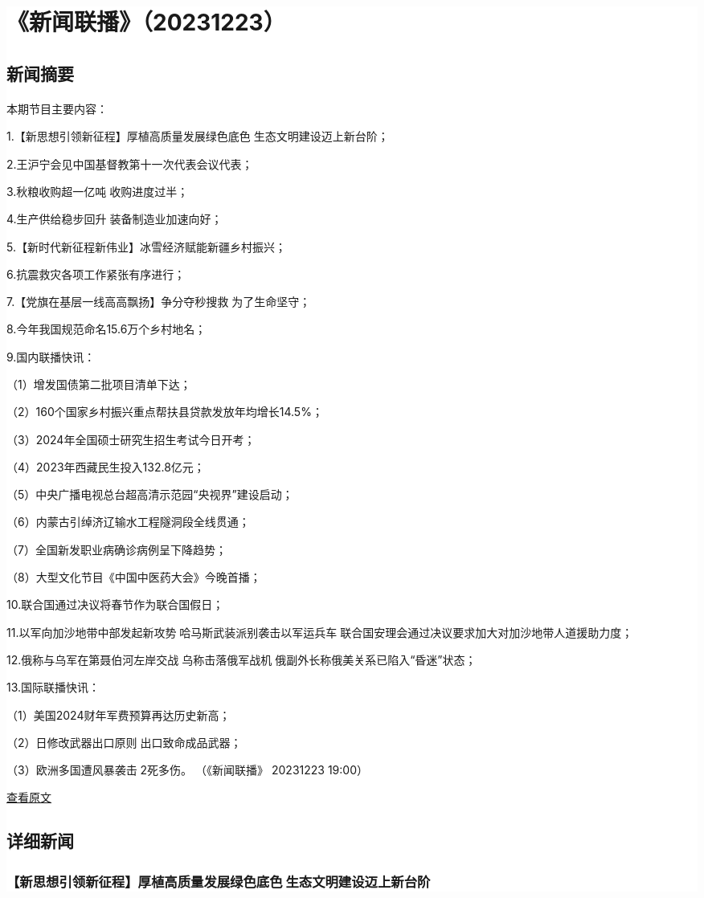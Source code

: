 # 《新闻联播》（20231223）

## 新闻摘要

本期节目主要内容：

1.【新思想引领新征程】厚植高质量发展绿色底色 生态文明建设迈上新台阶；

2.王沪宁会见中国基督教第十一次代表会议代表；

3.秋粮收购超一亿吨 收购进度过半；

4.生产供给稳步回升 装备制造业加速向好；

5.【新时代新征程新伟业】冰雪经济赋能新疆乡村振兴；

6.抗震救灾各项工作紧张有序进行；

7.【党旗在基层一线高高飘扬】争分夺秒搜救 为了生命坚守；

8.今年我国规范命名15.6万个乡村地名；

9.国内联播快讯：

（1）增发国债第二批项目清单下达；

（2）160个国家乡村振兴重点帮扶县贷款发放年均增长14.5%；

（3）2024年全国硕士研究生招生考试今日开考；

（4）2023年西藏民生投入132.8亿元；

（5）中央广播电视总台超高清示范园“央视界”建设启动；

（6）内蒙古引绰济辽输水工程隧洞段全线贯通；

（7）全国新发职业病确诊病例呈下降趋势；

（8）大型文化节目《中国中医药大会》今晚首播；

10.联合国通过决议将春节作为联合国假日；

11.以军向加沙地带中部发起新攻势 哈马斯武装派别袭击以军运兵车 联合国安理会通过决议要求加大对加沙地带人道援助力度；

12.俄称与乌军在第聂伯河左岸交战 乌称击落俄军战机 俄副外长称俄美关系已陷入“昏迷”状态；

13.国际联播快讯：

（1）美国2024财年军费预算再达历史新高；

（2）日修改武器出口原则 出口致命成品武器；

（3）欧洲多国遭风暴袭击 2死多伤。
（《新闻联播》 20231223 19:00）

[查看原文](https://tv.cctv.com/2023/12/23/VIDEZQ7r2KnfaCxvZ9WCc7g4231223.shtml)

## 详细新闻

### 【新思想引领新征程】厚植高质量发展绿色底色 生态文明建设迈上新台阶
